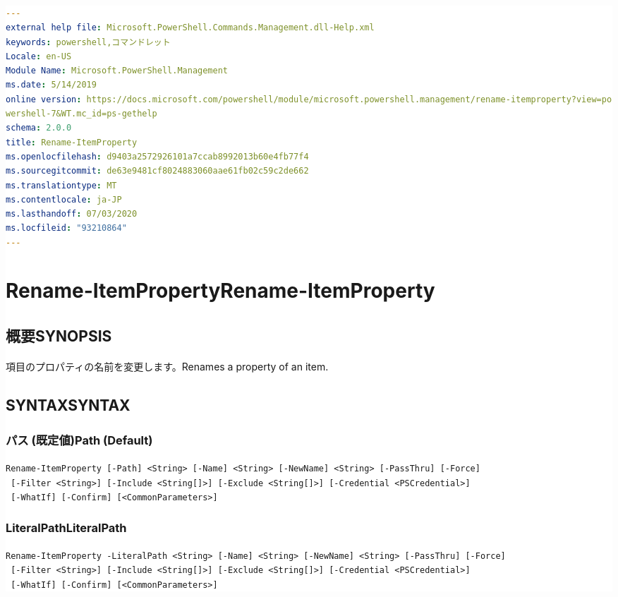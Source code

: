 ```yaml
---
external help file: Microsoft.PowerShell.Commands.Management.dll-Help.xml
keywords: powershell,コマンドレット
Locale: en-US
Module Name: Microsoft.PowerShell.Management
ms.date: 5/14/2019
online version: https://docs.microsoft.com/powershell/module/microsoft.powershell.management/rename-itemproperty?view=powershell-7&WT.mc_id=ps-gethelp
schema: 2.0.0
title: Rename-ItemProperty
ms.openlocfilehash: d9403a2572926101a7ccab8992013b60e4fb77f4
ms.sourcegitcommit: de63e9481cf8024883060aae61fb02c59c2de662
ms.translationtype: MT
ms.contentlocale: ja-JP
ms.lasthandoff: 07/03/2020
ms.locfileid: "93210864"
---
```

# <span data-ttu-id="73d10-103">Rename-ItemProperty</span><span class="sxs-lookup"><span data-stu-id="73d10-103">Rename-ItemProperty</span></span>

## <span data-ttu-id="73d10-104">概要</span><span class="sxs-lookup"><span data-stu-id="73d10-104">SYNOPSIS</span></span>
<span data-ttu-id="73d10-105">項目のプロパティの名前を変更します。</span><span class="sxs-lookup"><span data-stu-id="73d10-105">Renames a property of an item.</span></span>

## <span data-ttu-id="73d10-106">SYNTAX</span><span class="sxs-lookup"><span data-stu-id="73d10-106">SYNTAX</span></span>

### <span data-ttu-id="73d10-107">パス (既定値)</span><span class="sxs-lookup"><span data-stu-id="73d10-107">Path (Default)</span></span>

```
Rename-ItemProperty [-Path] <String> [-Name] <String> [-NewName] <String> [-PassThru] [-Force]
 [-Filter <String>] [-Include <String[]>] [-Exclude <String[]>] [-Credential <PSCredential>]
 [-WhatIf] [-Confirm] [<CommonParameters>]
```

### <span data-ttu-id="73d10-108">LiteralPath</span><span class="sxs-lookup"><span data-stu-id="73d10-108">LiteralPath</span></span>

```
Rename-ItemProperty -LiteralPath <String> [-Name] <String> [-NewName] <String> [-PassThru] [-Force]
 [-Filter <String>] [-Include <String[]>] [-Exclude <String[]>] [-Credential <PSCredential>]
 [-WhatIf] [-Confirm] [<CommonParameters>]
```
